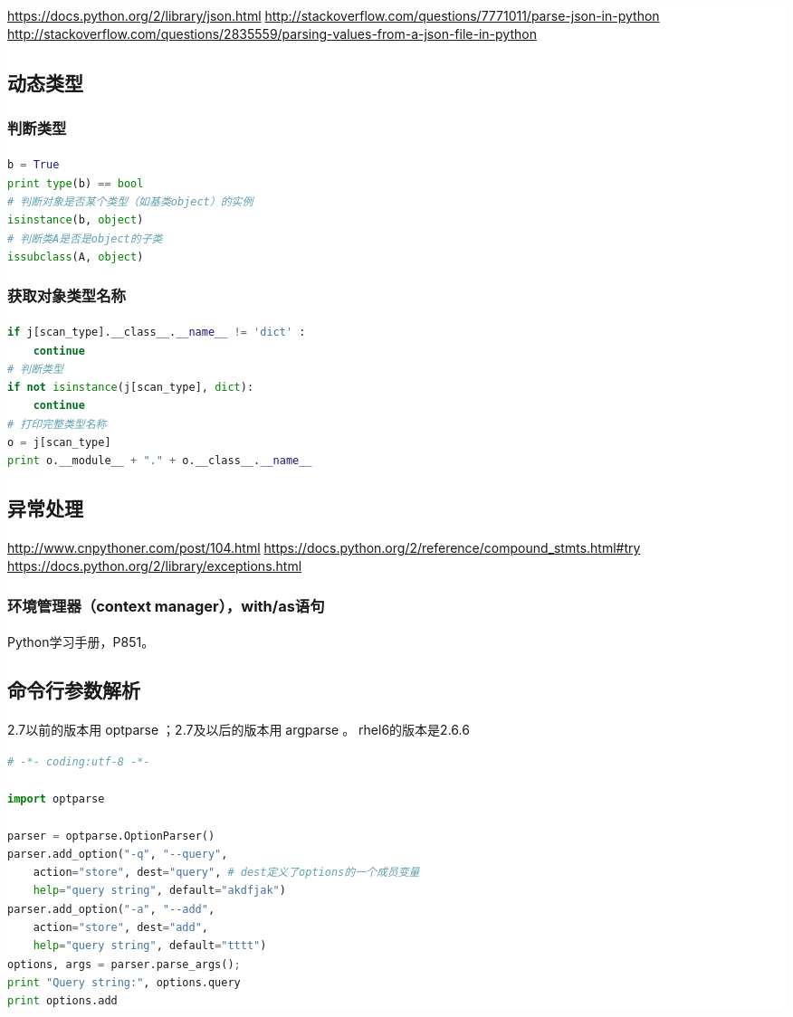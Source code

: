 https://docs.python.org/2/library/json.html
http://stackoverflow.com/questions/7771011/parse-json-in-python
http://stackoverflow.com/questions/2835559/parsing-values-from-a-json-file-in-python

## 动态类型

### 判断类型

```python
b = True
print type(b) == bool
# 判断对象是否某个类型（如基类object）的实例
isinstance(b, object)
# 判断类A是否是object的子类
issubclass(A, object)
```

### 获取对象类型名称

```python
if j[scan_type].__class__.__name__ != 'dict' :
    continue
# 判断类型
if not isinstance(j[scan_type], dict):
    continue
# 打印完整类型名称
o = j[scan_type]
print o.__module__ + "." + o.__class__.__name__
```

## 异常处理

http://www.cnpythoner.com/post/104.html
https://docs.python.org/2/reference/compound_stmts.html#try
https://docs.python.org/2/library/exceptions.html

### 环境管理器（context manager），with/as语句

Python学习手册，P851。

## 命令行参数解析

2.7以前的版本用 optparse ；2.7及以后的版本用 argparse 。
rhel6的版本是2.6.6

```python
# -*- coding:utf-8 -*-

import optparse

parser = optparse.OptionParser()
parser.add_option("-q", "--query", 
    action="store", dest="query", # dest定义了options的一个成员变量
    help="query string", default="akdfjak")
parser.add_option("-a", "--add", 
    action="store", dest="add",
    help="query string", default="tttt")
options, args = parser.parse_args();
print "Query string:", options.query
print options.add
```
